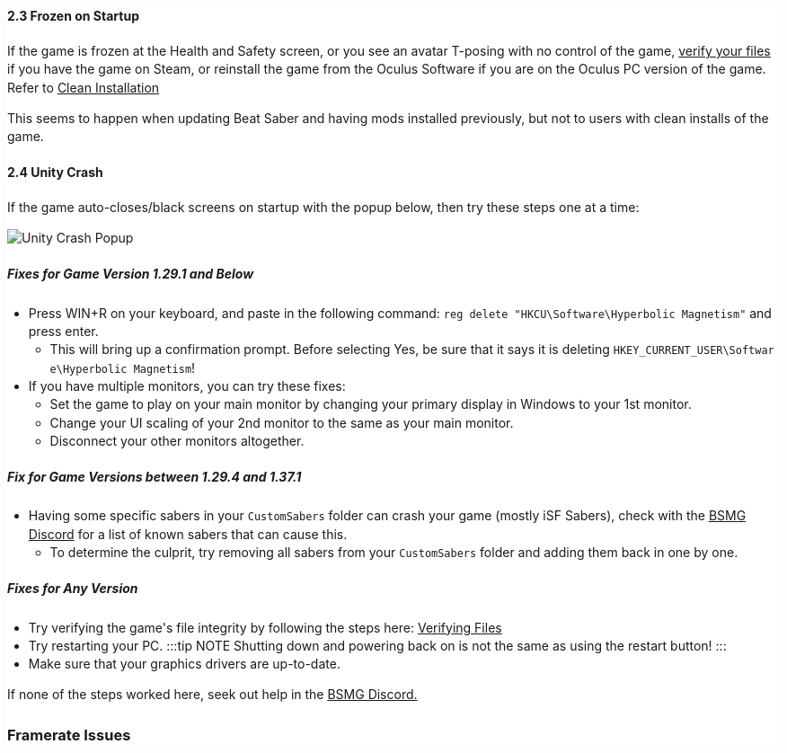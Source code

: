 #### 2.3 Frozen on Startup

If the game is frozen at the Health and Safety screen, or you see an avatar T-posing with no control of the game,
[verify your files](#verify-game-files) if you have the game on Steam, or reinstall the game from the
Oculus Software if you are on the Oculus PC version of the game. Refer to [Clean Installation](#clean-installation)

This seems to happen when updating Beat Saber and having mods installed previously,
but not to users with clean installs of the game.

#### 2.4 Unity Crash

If the game auto-closes/black screens on startup with the popup below, then try these steps one at a time:

![Unity Crash Popup](/.assets/images/support/UnityCrashPopup.png)

##### Fixes for Game Version 1.29.1 and Below

- Press WIN+R on your keyboard, and paste in the following command: `reg delete "HKCU\Software\Hyperbolic Magnetism"`
  and press enter.
  - This will bring up a confirmation prompt. Before selecting Yes, be sure that it says it is
    deleting `HKEY_CURRENT_USER\Software\Hyperbolic Magnetism`!
- If you have multiple monitors, you can try these fixes:
  - Set the game to play on your main monitor by changing your primary display in Windows to your 1st monitor.
  - Change your UI scaling of your 2nd monitor to the same as your main monitor.
  - Disconnect your other monitors altogether.

##### Fix for Game Versions between 1.29.4 and 1.37.1

- Having some specific sabers in your `CustomSabers` folder can crash your game (mostly iSF Sabers), check with
  the [BSMG Discord](https://discord.gg/beatsabermods) for a list of known sabers that can cause this.
  - To determine the culprit, try removing all sabers from your `CustomSabers` folder and adding them back in one by one.

##### Fixes for Any Version

- Try verifying the game's file integrity by following the steps here: [Verifying Files](#verify-game-files)
- Try restarting your PC.
  :::tip NOTE
  Shutting down and powering back on is not the same as using the restart button!
  :::
- Make sure that your graphics drivers are up-to-date.

If none of the steps worked here, seek out help in the [BSMG Discord.](https://discord.gg/beatsabermods)

### Framerate Issues
